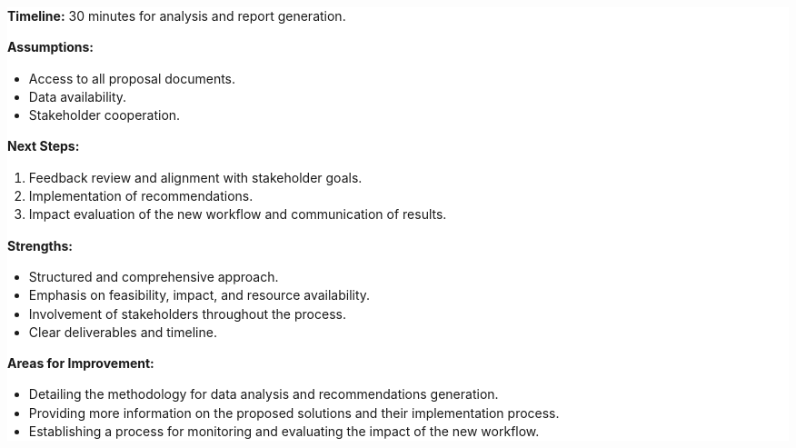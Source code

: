 **Timeline:** 30 minutes for analysis and report generation.

**Assumptions:**

* Access to all proposal documents.
* Data availability.
* Stakeholder cooperation.

**Next Steps:**

1. Feedback review and alignment with stakeholder goals.
2. Implementation of recommendations.
3. Impact evaluation of the new workflow and communication of results.

**Strengths:**

* Structured and comprehensive approach.
* Emphasis on feasibility, impact, and resource availability.
* Involvement of stakeholders throughout the process.
* Clear deliverables and timeline.

**Areas for Improvement:**

* Detailing the methodology for data analysis and recommendations generation.
* Providing more information on the proposed solutions and their implementation process.
* Establishing a process for monitoring and evaluating the impact of the new workflow.

